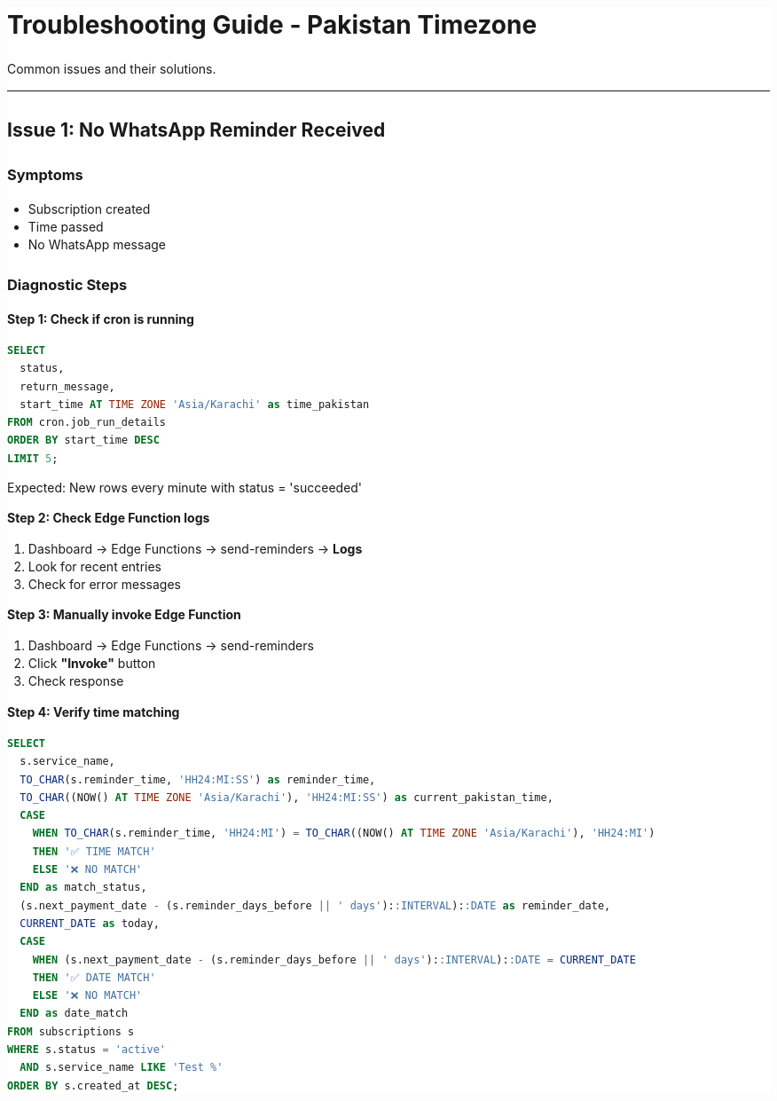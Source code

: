 # Troubleshooting Guide - Pakistan Timezone

Common issues and their solutions.

---

## Issue 1: No WhatsApp Reminder Received

### Symptoms
- Subscription created
- Time passed
- No WhatsApp message

### Diagnostic Steps

**Step 1: Check if cron is running**

```sql
SELECT 
  status,
  return_message,
  start_time AT TIME ZONE 'Asia/Karachi' as time_pakistan
FROM cron.job_run_details 
ORDER BY start_time DESC 
LIMIT 5;
```

Expected: New rows every minute with status = 'succeeded'

**Step 2: Check Edge Function logs**

1. Dashboard → Edge Functions → send-reminders → **Logs**
2. Look for recent entries
3. Check for error messages

**Step 3: Manually invoke Edge Function**

1. Dashboard → Edge Functions → send-reminders
2. Click **"Invoke"** button
3. Check response

**Step 4: Verify time matching**

```sql
SELECT 
  s.service_name,
  TO_CHAR(s.reminder_time, 'HH24:MI:SS') as reminder_time,
  TO_CHAR((NOW() AT TIME ZONE 'Asia/Karachi'), 'HH24:MI:SS') as current_pakistan_time,
  CASE 
    WHEN TO_CHAR(s.reminder_time, 'HH24:MI') = TO_CHAR((NOW() AT TIME ZONE 'Asia/Karachi'), 'HH24:MI')
    THEN '✅ TIME MATCH'
    ELSE '❌ NO MATCH'
  END as match_status,
  (s.next_payment_date - (s.reminder_days_before || ' days')::INTERVAL)::DATE as reminder_date,
  CURRENT_DATE as today,
  CASE 
    WHEN (s.next_payment_date - (s.reminder_days_before || ' days')::INTERVAL)::DATE = CURRENT_DATE
    THEN '✅ DATE MATCH'
    ELSE '❌ NO MATCH'
  END as date_match
FROM subscriptions s
WHERE s.status = 'active'
  AND s.service_name LIKE 'Test %'
ORDER BY s.created_at DESC;
```
